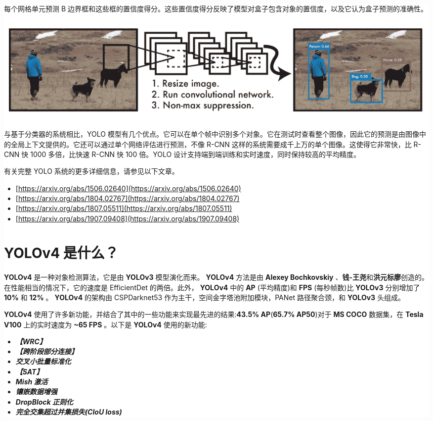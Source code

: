 每个网格单元预测 B 边界框和这些框的置信度得分。这些置信度得分反映了模型对盒子包含对象的置信度，以及它认为盒子预测的准确性。

![](img/50d16621ea7f80b81f8ca88d82afde18.png)

与基于分类器的系统相比，YOLO 模型有几个优点。它可以在单个帧中识别多个对象。它在测试时查看整个图像，因此它的预测是由图像中的全局上下文提供的。它还可以通过单个网络评估进行预测，不像 R-CNN 这样的系统需要成千上万的单个图像。这使得它非常快，比 R-CNN 快 1000 多倍，比快速 R-CNN 快 100 倍。YOLO 设计支持端到端训练和实时速度，同时保持较高的平均精度。

有关完整 YOLO 系统的更多详细信息，请参见以下文章。

*   [https://arxiv.org/abs/1506.02640](https://arxiv.org/abs/1506.02640)
*   [https://arxiv.org/abs/1804.02767](https://arxiv.org/abs/1804.02767)
*   [https://arxiv.org/abs/1807.05511](https://arxiv.org/abs/1807.05511)
*   [https://arxiv.org/abs/1907.09408](https://arxiv.org/abs/1907.09408)

# YOLOv4 是什么？

**YOLOv4** 是一种对象检测算法，它是由 **YOLOv3** 模型演化而来。 **YOLOv4** 方法是由 **Alexey Bochkovskiy** 、**钱-王尧**和**洪元标廖**创造的。在性能相当的情况下，它的速度是 EfficientDet 的两倍。此外， **YOLOv4** 中的 **AP** (平均精度)和 **FPS** (每秒帧数)比 **YOLOv3** 分别增加了 **10%** 和 **12%** 。 **YOLOv4** 的架构由 CSPDarknet53 作为主干，空间金字塔池附加模块，PANet 路径聚合颈，和 **YOLOv3** 头组成。

**YOLOv4** 使用了许多新功能，并结合了其中的一些功能来实现最先进的结果:**43.5% AP**(**65.7% AP50**)对于 **MS COCO** 数据集，在 **Tesla V100** 上的实时速度为 **~65 FPS** 。以下是 **YOLOv4** 使用的新功能:

*   ***【WRC】***
*   ***【跨阶段部分连接】***
*   ***交叉小批量标准化***
*   ***【SAT】***
*   ***Mish 激活***
*   ***镶嵌数据增强***
*   ***DropBlock 正则化***
*   ***完全交集超过并集损失(CIoU loss)***

